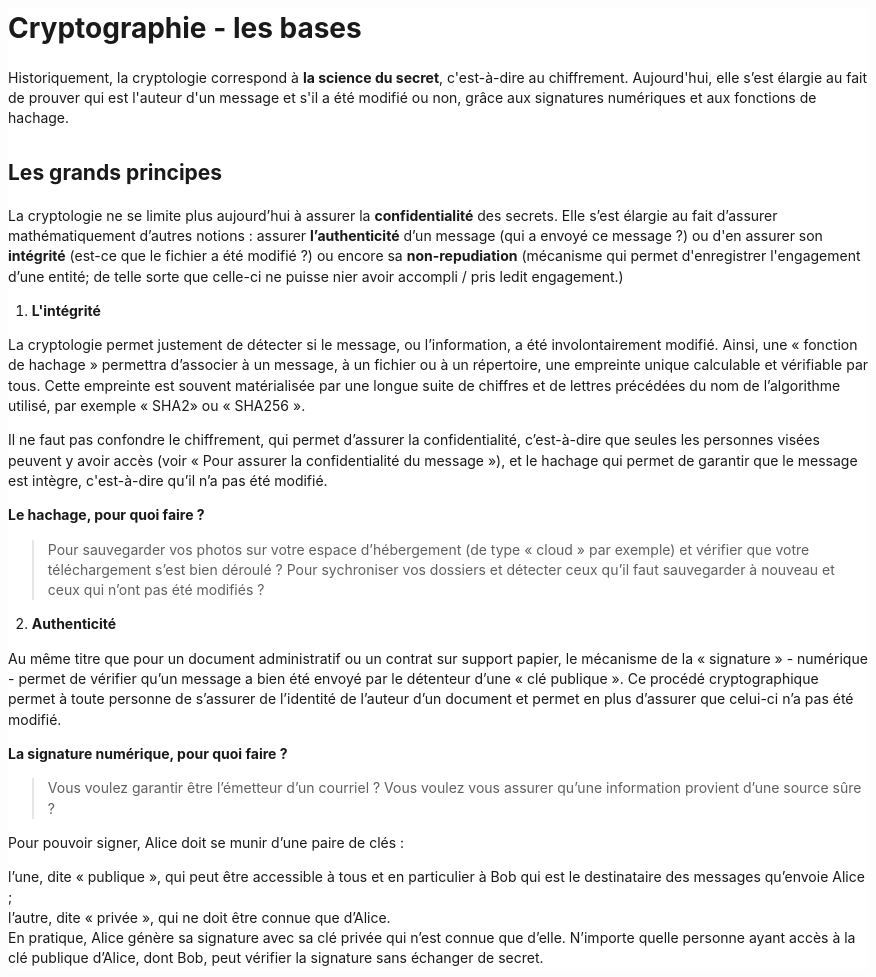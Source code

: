 # Cryptographie - les bases

Historiquement, la cryptologie correspond à **la science du secret**, c'est-à-dire au chiffrement. Aujourd'hui, elle s’est élargie au fait de prouver qui est l'auteur d'un message et s'il a été modifié ou non, grâce aux signatures numériques et aux fonctions de hachage.

## Les grands principes

La cryptologie ne se limite plus aujourd’hui à assurer la **confidentialité** des secrets. Elle s’est élargie au fait d’assurer mathématiquement d’autres notions : assurer **l’authenticité** d’un message (qui a envoyé ce message ?) ou d'en assurer son **intégrité** (est-ce que le fichier a été modifié ?) ou encore sa **non-repudiation** (mécanisme qui permet d'enregistrer l'engagement d’une entité; de telle sorte que celle-ci ne puisse nier avoir accompli / pris ledit engagement.)

1. **L'intégrité**

La cryptologie permet justement de détecter si le message, ou l’information, a été involontairement modifié. Ainsi, une « fonction de hachage » permettra d’associer à un message, à un fichier ou à un répertoire, une empreinte unique calculable et vérifiable par tous. Cette empreinte est souvent matérialisée par une longue suite de chiffres et de lettres précédées du nom de l’algorithme utilisé, par exemple « SHA2» ou « SHA256 ».

Il ne faut pas confondre le chiffrement, qui permet d’assurer la confidentialité, c’est-à-dire que seules les personnes visées peuvent y avoir accès (voir « Pour assurer la confidentialité du message »), et le hachage qui permet de garantir que le message est intègre, c'est-à-dire qu’il n’a pas été modifié.

**Le hachage, pour quoi faire ?** 
> Pour sauvegarder vos photos sur votre espace d’hébergement (de type « cloud » par exemple) et  vérifier que votre téléchargement s’est bien déroulé ?
> Pour sychroniser vos dossiers et détecter ceux qu’il faut sauvegarder à nouveau et ceux qui n’ont pas été modifiés ?


2. **Authenticité**

Au même titre que pour un document administratif ou un contrat sur support papier, le mécanisme de la « signature » - numérique - permet de vérifier qu’un message a bien été envoyé par le détenteur d’une « clé publique ». Ce procédé cryptographique permet à toute personne de s’assurer de l’identité de l’auteur d’un document et permet en plus d’assurer que celui-ci n’a pas été modifié.

**La signature numérique, pour quoi faire ?**
> Vous voulez garantir être l’émetteur d’un courriel ?
> Vous voulez vous assurer qu’une information provient d’une source sûre ?

Pour pouvoir signer, Alice doit se munir d’une paire de clés :   

l’une, dite « publique », qui peut être accessible à tous et en particulier à Bob qui est le destinataire des messages qu’envoie Alice ;   
l’autre, dite « privée », qui ne doit être connue que d’Alice.   
En pratique, Alice génère sa signature avec sa clé privée qui n’est connue que d’elle. N’importe quelle personne ayant accès à la clé publique d’Alice, dont Bob, peut vérifier la signature sans échanger de secret.

